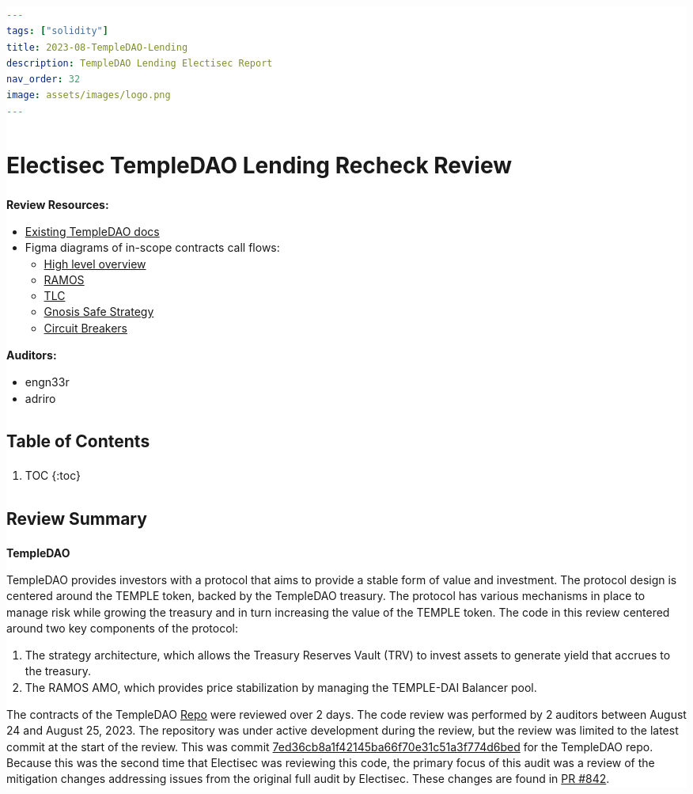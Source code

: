 ```yaml
---
tags: ["solidity"]
title: 2023-08-TempleDAO-Lending
description: TempleDAO Lending Electisec Report
nav_order: 32
image: assets/images/logo.png
---
```


# Electisec TempleDAO Lending Recheck Review

**Review Resources:**

- [Existing TempleDAO docs](https://docs.templedao.link/)
- Figma diagrams of in-scope contracts call flows:
  - [High level overview](https://www.figma.com/file/czWJyDLeZ5vokSmg8JKNOd/Temple-V2---High-Level?type=whiteboard&node-id=0-1)
  - [RAMOS](https://www.figma.com/file/PpvTnkCXCjBYGG4PEfPX0g/Temple-v2---RAMOS-Flow?type=whiteboard&node-id=0%3A1&t=xJABbrEtpqo2d4rk-1)
  - [TLC](https://www.figma.com/file/IRKfmaIiqGbb5NJNnG0RII/Temple-v2---TLC?type=whiteboard&node-id=0%3A1&t=q86NARTNHGl83HGj-1)
  - [Gnosis Safe Strategy](https://www.figma.com/file/jz0TZj6Zb6Mzbx0VyKznGH/Temple-v2---Gnosis-Safe-Strategy?type=whiteboard&node-id=0-1)
  - [Circuit Breakers](https://www.figma.com/file/dyDcHid2C6yMDIqwNaGP4k/Temple-V2---Circuit-Breakers?type=whiteboard&node-id=0-1)

**Auditors:**

- engn33r
- adriro

## Table of Contents

1. TOC
   {:toc}

## Review Summary

**TempleDAO**

TempleDAO provides investors with a protocol that aims to provide a stable form of value and investment. The protocol design is centered around the TEMPLE token, backed by the TempleDAO treasury. The protocol has various mechanisms in place to manage risk while growing the treasury and in turn increasing the value of the TEMPLE token. The code in this review centered around two key components of the protocol:

1. The strategy architecture, which allows the Treasury Reserves Vault (TRV) to invest assets to generate yield that accrues to the treasury.
2. The RAMOS AMO, which provides price stabilization by managing the TEMPLE-DAI Balancer pool.

The contracts of the TempleDAO [Repo](https://github.com/TempleDAO/temple) were reviewed over 2 days. The code review was performed by 2 auditors between August 24 and August 25, 2023. The repository was under active development during the review, but the review was limited to the latest commit at the start of the review. This was commit [7ed36cb8a1f42145ba66f70e31c51a3f774d6bed](https://github.com/TempleDAO/temple/tree/7ed36cb8a1f42145ba66f70e31c51a3f774d6bed) for the TempleDAO repo. Because this was the second time that Electisec was reviewing this code, the primary focus of this audit was a review of the mitigation changes addressing issues from the original full audit by Electisec. These changes are found in [PR #842](https://github.com/TempleDAO/temple/pull/842).

